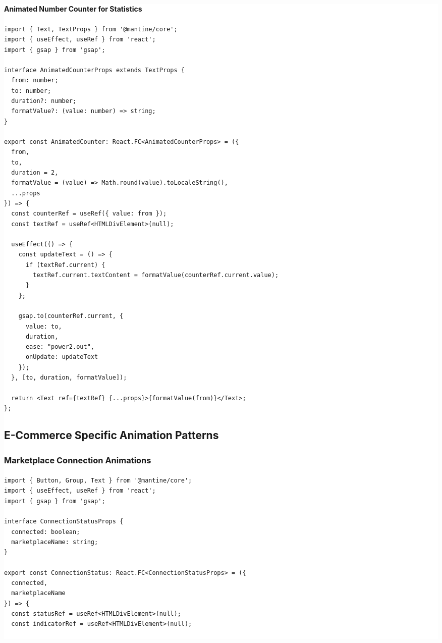 #### Animated Number Counter for Statistics

```tsx
import { Text, TextProps } from '@mantine/core';
import { useEffect, useRef } from 'react';
import { gsap } from 'gsap';

interface AnimatedCounterProps extends TextProps {
  from: number;
  to: number;
  duration?: number;
  formatValue?: (value: number) => string;
}

export const AnimatedCounter: React.FC<AnimatedCounterProps> = ({
  from,
  to,
  duration = 2,
  formatValue = (value) => Math.round(value).toLocaleString(),
  ...props
}) => {
  const counterRef = useRef({ value: from });
  const textRef = useRef<HTMLDivElement>(null);
  
  useEffect(() => {
    const updateText = () => {
      if (textRef.current) {
        textRef.current.textContent = formatValue(counterRef.current.value);
      }
    };
    
    gsap.to(counterRef.current, {
      value: to,
      duration,
      ease: "power2.out",
      onUpdate: updateText
    });
  }, [to, duration, formatValue]);
  
  return <Text ref={textRef} {...props}>{formatValue(from)}</Text>;
};
```

## E-Commerce Specific Animation Patterns

### Marketplace Connection Animations

```tsx
import { Button, Group, Text } from '@mantine/core';
import { useEffect, useRef } from 'react';
import { gsap } from 'gsap';

interface ConnectionStatusProps {
  connected: boolean;
  marketplaceName: string;
}

export const ConnectionStatus: React.FC<ConnectionStatusProps> = ({
  connected,
  marketplaceName
}) => {
  const statusRef = useRef<HTMLDivElement>(null);
  const indicatorRef = useRef<HTMLDivElement>(null);
  
```